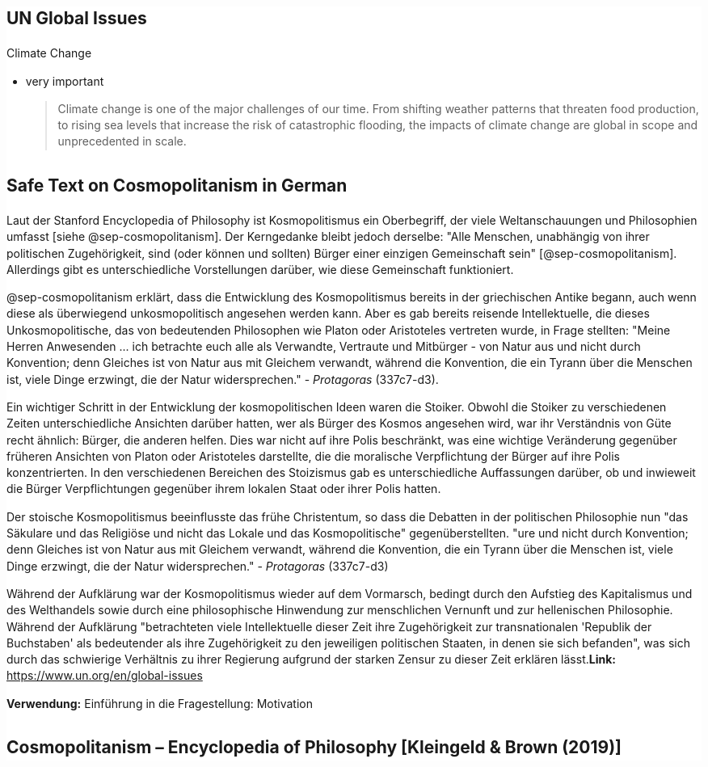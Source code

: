 ## UN Global Issues

Climate Change

- very important
  
  > Climate change is one of the major challenges of our time. From shifting weather patterns that threaten food production, to rising sea levels that increase the risk of catastrophic flooding, the impacts of climate change are global in scope and unprecedented in scale.

## Safe Text on Cosmopolitanism in German

Laut der Stanford Encyclopedia of Philosophy ist Kosmopolitismus ein Oberbegriff, der viele Weltanschauungen und Philosophien umfasst [siehe @sep-cosmopolitanism]. Der Kerngedanke bleibt jedoch derselbe: "Alle Menschen, unabhängig von ihrer politischen Zugehörigkeit, sind (oder können und sollten) Bürger einer einzigen Gemeinschaft sein" [@sep-cosmopolitanism]. Allerdings gibt es unterschiedliche Vorstellungen darüber, wie diese Gemeinschaft funktioniert.

@sep-cosmopolitanism erklärt, dass die Entwicklung des Kosmopolitismus bereits in der griechischen Antike begann, auch wenn diese als überwiegend unkosmopolitisch angesehen werden kann. Aber es gab bereits reisende Intellektuelle, die dieses Unkosmopolitische, das von bedeutenden Philosophen wie Platon oder Aristoteles vertreten wurde, in Frage stellten: "Meine Herren Anwesenden ... ich betrachte euch alle als Verwandte, Vertraute und Mitbürger - von Natur aus und nicht durch Konvention; denn Gleiches ist von Natur aus mit Gleichem verwandt, während die Konvention, die ein Tyrann über die Menschen ist, viele Dinge erzwingt, die der Natur widersprechen." - *Protagoras* (337c7-d3).

Ein wichtiger Schritt in der Entwicklung der kosmopolitischen Ideen waren die Stoiker. Obwohl die Stoiker zu verschiedenen Zeiten unterschiedliche Ansichten darüber hatten, wer als Bürger des Kosmos angesehen wird, war ihr Verständnis von Güte recht ähnlich: Bürger, die anderen helfen. Dies war nicht auf ihre Polis beschränkt, was eine wichtige Veränderung gegenüber früheren Ansichten von Platon oder Aristoteles darstellte, die die moralische Verpflichtung der Bürger auf ihre Polis konzentrierten. In den verschiedenen Bereichen des Stoizismus gab es unterschiedliche Auffassungen darüber, ob und inwieweit die Bürger Verpflichtungen gegenüber ihrem lokalen Staat oder ihrer Polis hatten.

Der stoische Kosmopolitismus beeinflusste das frühe Christentum, so dass die Debatten in der politischen Philosophie nun "das Säkulare und das Religiöse und nicht das Lokale und das Kosmopolitische" gegenüberstellten. "ure und nicht durch Konvention; denn Gleiches ist von Natur aus mit Gleichem verwandt, während die Konvention, die ein Tyrann über die Menschen ist, viele Dinge erzwingt, die der Natur widersprechen." - *Protagoras* (337c7-d3)

Während der Aufklärung war der Kosmopolitismus wieder auf dem Vormarsch, bedingt durch den Aufstieg des Kapitalismus und des Welthandels sowie durch eine philosophische Hinwendung zur menschlichen Vernunft und zur hellenischen Philosophie. Während der Aufklärung "betrachteten viele Intellektuelle dieser Zeit ihre Zugehörigkeit zur transnationalen 'Republik der Buchstaben' als bedeutender als ihre Zugehörigkeit zu den jeweiligen politischen Staaten, in denen sie sich befanden", was sich durch das schwierige Verhältnis zu ihrer Regierung aufgrund der starken Zensur zu dieser Zeit erklären lässt.**Link:** https://www.un.org/en/global-issues

**Verwendung:** Einführung in die Fragestellung: Motivation

## Cosmopolitanism – Encyclopedia of Philosophy [Kleingeld & Brown (2019)]
